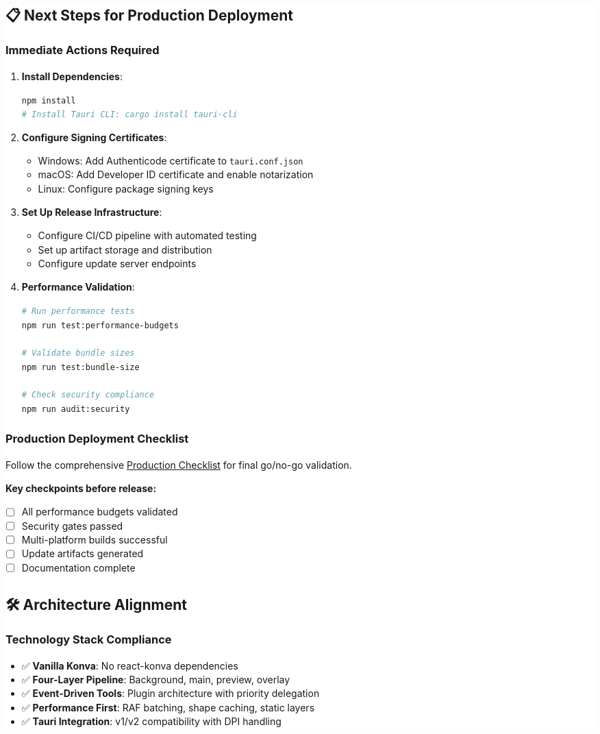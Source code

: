 ## 📋 Next Steps for Production Deployment

### **Immediate Actions Required**

1. **Install Dependencies**:
   ```bash
   npm install
   # Install Tauri CLI: cargo install tauri-cli
   ```

2. **Configure Signing Certificates**:
   - Windows: Add Authenticode certificate to `tauri.conf.json`
   - macOS: Add Developer ID certificate and enable notarization
   - Linux: Configure package signing keys

3. **Set Up Release Infrastructure**:
   - Configure CI/CD pipeline with automated testing
   - Set up artifact storage and distribution
   - Configure update server endpoints

4. **Performance Validation**:
   ```bash
   # Run performance tests
   npm run test:performance-budgets
   
   # Validate bundle sizes
   npm run test:bundle-size
   
   # Check security compliance
   npm run audit:security
   ```

### **Production Deployment Checklist**

Follow the comprehensive [Production Checklist](file://c:\Projects\Canvas\PRODUCTION_CHECKLIST.md) for final go/no-go validation.

**Key checkpoints before release:**
- [ ] All performance budgets validated
- [ ] Security gates passed
- [ ] Multi-platform builds successful
- [ ] Update artifacts generated
- [ ] Documentation complete

## 🛠️ Architecture Alignment

### **Technology Stack Compliance**
- ✅ **Vanilla Konva**: No react-konva dependencies
- ✅ **Four-Layer Pipeline**: Background, main, preview, overlay
- ✅ **Event-Driven Tools**: Plugin architecture with priority delegation
- ✅ **Performance First**: RAF batching, shape caching, static layers
- ✅ **Tauri Integration**: v1/v2 compatibility with DPI handling
